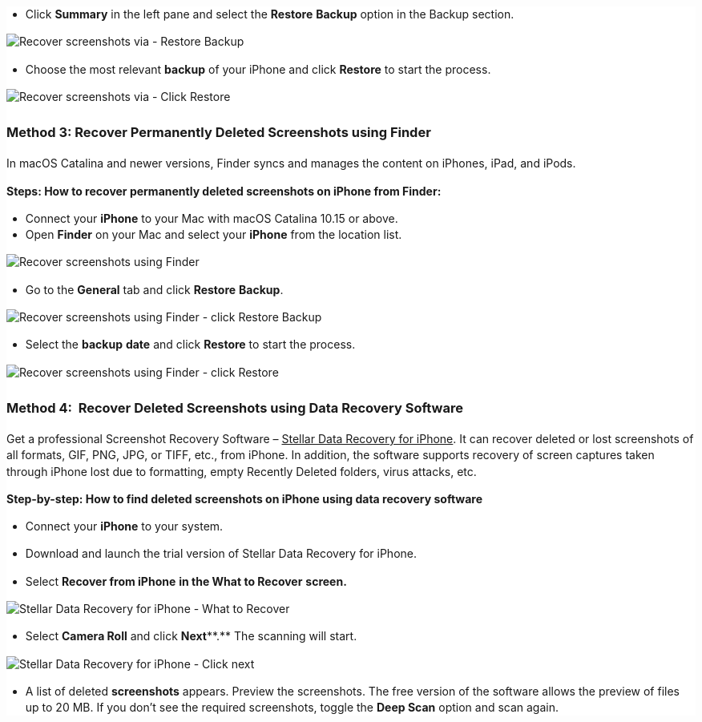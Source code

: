 - Click **Summary** in the left pane and select the **Restore** **Backup** option in the Backup section.

![Recover screenshots via - Restore Backup](https://cdn-cmlep.nitrocdn.com/DLSjJVyzoVcUgUSBlgyEUoGMDKLbWXQr/assets/images/optimized/rev-8b4e845/www.stellarinfo.com/blog/wp-content/uploads/2023/01/Recover-Photos-on-iPhone-using-iTunes-2.jpg)

- Choose the most relevant **backup** of your iPhone and click **Restore** to start the process.

![Recover screenshots via - Click Restore](https://cdn-cmlep.nitrocdn.com/DLSjJVyzoVcUgUSBlgyEUoGMDKLbWXQr/assets/images/optimized/rev-8b4e845/www.stellarinfo.com/blog/wp-content/uploads/2023/01/Recover-Photos-on-iPhone-using-iTunes-3.jpg)

### **Method 3: Recover Permanently Deleted Screenshots using Finder**

In macOS Catalina and newer versions, Finder syncs and manages the content on iPhones, iPad, and iPods.

**Steps: How to recover permanently deleted screenshots on iPhone from Finder:**

- Connect your **iPhone** to your Mac with macOS Catalina 10.15 or above.
- Open **Finder** on your Mac and select your **iPhone** from the location list.

![Recover screenshots using Finder](https://cdn-cmlep.nitrocdn.com/DLSjJVyzoVcUgUSBlgyEUoGMDKLbWXQr/assets/images/optimized/rev-8b4e845/www.stellarinfo.com/blog/wp-content/uploads/2023/01/Recover-Deleted-Pictures-using-Finder-1.jpg)

- Go to the **General** tab and click **Restore** **Backup**.

![Recover screenshots using Finder - click Restore Backup](https://cdn-cmlep.nitrocdn.com/DLSjJVyzoVcUgUSBlgyEUoGMDKLbWXQr/assets/images/optimized/rev-8b4e845/www.stellarinfo.com/blog/wp-content/uploads/2023/01/Recover-Deleted-Pictures-using-Finder-2.jpg)

- Select the **backup** **date** and click **Restore** to start the process.

![Recover screenshots using Finder - click Restore](https://cdn-cmlep.nitrocdn.com/DLSjJVyzoVcUgUSBlgyEUoGMDKLbWXQr/assets/images/optimized/rev-8b4e845/www.stellarinfo.com/blog/wp-content/uploads/2023/01/Recover-Deleted-Pictures-using-Finder-3.jpg)

### **Method 4:  Recover Deleted Screenshots using Data Recovery Software**

Get a professional Screenshot Recovery Software – [Stellar Data Recovery for iPhone](https://tools.techidaily.com/stellardata-recovery/data-recovery-ios/). It can recover deleted or lost screenshots of all formats, GIF, PNG, JPG, or TIFF, etc., from iPhone. In addition, the software supports recovery of screen captures taken through iPhone lost due to formatting, empty Recently Deleted folders, virus attacks, etc.

**Step-by-step: How to find deleted screenshots on iPhone using data recovery software**

- Connect your **iPhone** to your system.
- Download and launch the trial version of Stellar Data Recovery for iPhone.

- Select **Recover from iPhone** **in the What to Recover** **screen.**

![Stellar Data Recovery for iPhone - What to Recover](https://cdn-cmlep.nitrocdn.com/DLSjJVyzoVcUgUSBlgyEUoGMDKLbWXQr/assets/images/optimized/rev-8b4e845/www.stellarinfo.com/blog/wp-content/uploads/2023/01/select-what-to-recover-Stellar-Data-Recovery-for-iPhone-1.png)

- Select **Camera Roll** and click **Next****.** The scanning will start.

![Stellar Data Recovery for iPhone - Click next](https://cdn-cmlep.nitrocdn.com/DLSjJVyzoVcUgUSBlgyEUoGMDKLbWXQr/assets/images/optimized/rev-8b4e845/www.stellarinfo.com/blog/wp-content/uploads/2023/01/sacnning-is-in-progress-Stellar-Data-Recovery-for-iPhone-2.png)

- A list of deleted **screenshots** appears. Preview the screenshots. The free version of the software allows the preview of files up to 20 MB. If you don’t see the required screenshots, toggle the **Deep Scan** option and scan again.
